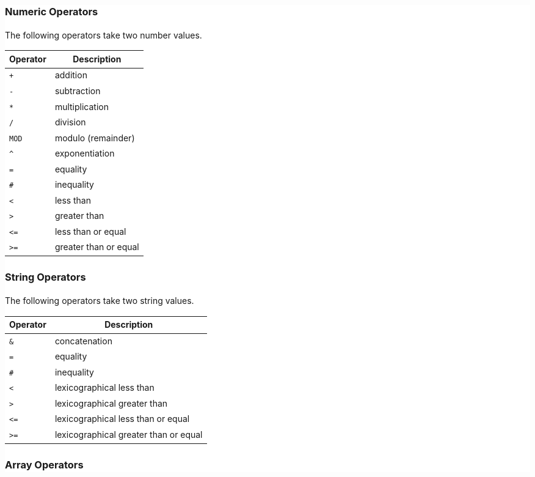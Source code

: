 <a name="expressions-numeric"></a>

### Numeric Operators

The following operators take two number values.

| Operator | Description |
| -------- | ----------- |
| `+`      | addition |
| `-`      | subtraction |
| `*`      | multiplication |
| `/`      | division |
| `MOD`    | modulo (remainder) |
| `^`      | exponentiation |
| `=`      | equality |
| `#`      | inequality |
| `<`      | less than |
| `>`      | greater than |
| `<=`     | less than or equal |
| `>=`     | greater than or equal |

<a name="expressions-string"></a>

### String Operators

The following operators take two string values.

| Operator | Description |
| -------- | ----------- |
| `&`      | concatenation |
| `=`      | equality |
| `#`      | inequality |
| `<`      | lexicographical less than |
| `>`      | lexicographical greater than |
| `<=`     | lexicographical less than or equal |
| `>=`     | lexicographical greater than or equal |

<a name="expressions-array"></a>

### Array Operators
